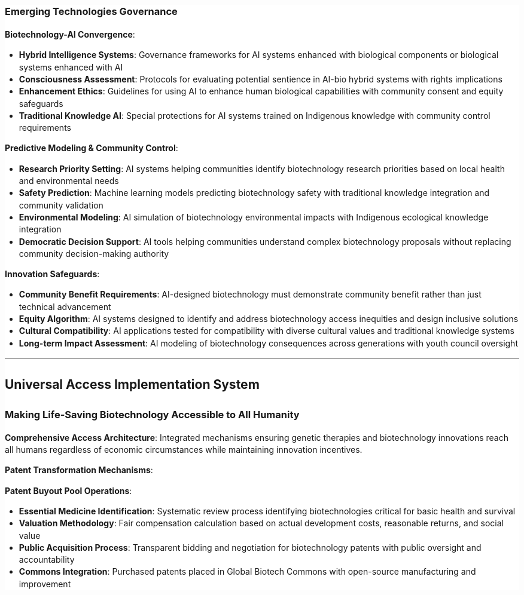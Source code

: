 ### Emerging Technologies Governance

**Biotechnology-AI Convergence**:
- **Hybrid Intelligence Systems**: Governance frameworks for AI systems enhanced with biological components or biological systems enhanced with AI
- **Consciousness Assessment**: Protocols for evaluating potential sentience in AI-bio hybrid systems with rights implications
- **Enhancement Ethics**: Guidelines for using AI to enhance human biological capabilities with community consent and equity safeguards
- **Traditional Knowledge AI**: Special protections for AI systems trained on Indigenous knowledge with community control requirements

**Predictive Modeling & Community Control**:
- **Research Priority Setting**: AI systems helping communities identify biotechnology research priorities based on local health and environmental needs
- **Safety Prediction**: Machine learning models predicting biotechnology safety with traditional knowledge integration and community validation
- **Environmental Modeling**: AI simulation of biotechnology environmental impacts with Indigenous ecological knowledge integration
- **Democratic Decision Support**: AI tools helping communities understand complex biotechnology proposals without replacing community decision-making authority

**Innovation Safeguards**:
- **Community Benefit Requirements**: AI-designed biotechnology must demonstrate community benefit rather than just technical advancement
- **Equity Algorithm**: AI systems designed to identify and address biotechnology access inequities and design inclusive solutions
- **Cultural Compatibility**: AI applications tested for compatibility with diverse cultural values and traditional knowledge systems
- **Long-term Impact Assessment**: AI modeling of biotechnology consequences across generations with youth council oversight

---

## Universal Access Implementation System

### Making Life-Saving Biotechnology Accessible to All Humanity

**Comprehensive Access Architecture**: Integrated mechanisms ensuring genetic therapies and biotechnology innovations reach all humans regardless of economic circumstances while maintaining innovation incentives.

**Patent Transformation Mechanisms**:

**Patent Buyout Pool Operations**:
- **Essential Medicine Identification**: Systematic review process identifying biotechnologies critical for basic health and survival
- **Valuation Methodology**: Fair compensation calculation based on actual development costs, reasonable returns, and social value
- **Public Acquisition Process**: Transparent bidding and negotiation for biotechnology patents with public oversight and accountability
- **Commons Integration**: Purchased patents placed in Global Biotech Commons with open-source manufacturing and improvement
